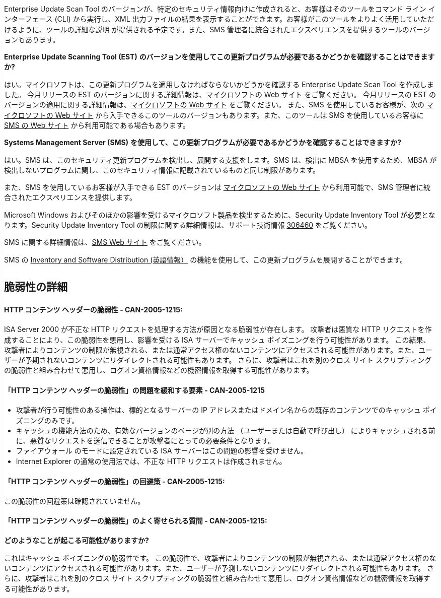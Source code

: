 Enterprise Update Scan Tool のバージョンが、特定のセキュリティ情報向けに作成されると、お客様はそのツールをコマンド ライン インターフェース (CLI) から実行し、XML 出力ファイルの結果を表示することができます。お客様がこのツールをよりよく活用していただけるように、[ツールの詳細な説明](http://support.microsoft.com/kb/894193) が提供される予定です。また、SMS 管理者に統合されたエクスペリエンスを提供するツールのバージョンもあります。

**Enterprise Update Scanning Tool (EST)** **のバージョンを使用してこの更新プログラムが必要であるかどうかを確認することはできますか?**

はい。マイクロソフトは、この更新プログラムを適用しなければならないかどうかを確認する Enterprise Update Scan Tool を作成しました。 今月リリースの EST のバージョンに関する詳細情報は、[マイクロソフトの Web サイト](http://support.microsoft.com/kb/894193) をご覧ください。 今月リリースの EST のバージョンの適用に関する詳細情報は、[マイクロソフトの Web サイト](http://support.microsoft.com/kb/894192) をご覧ください。 また、SMS を使用しているお客様が、次の [マイクロソフトの Web サイト](http://support.microsoft.com/kb/894154) から入手できるこのツールのバージョンもあります。また、このツールは SMS を使用しているお客様に [SMS の Web サイト](http://www.microsoft.com/japan/smserver/default.mspx) から利用可能である場合もあります。

**Systems Management Server (SMS)** **を使用して、この更新プログラムが必要であるかどうかを確認することはできますか?**

はい。SMS は、このセキュリティ更新プログラムを検出し、展開する支援をします。SMS は、検出に MBSA を使用するため、MBSA が検出しないプログラムに関し、このセキュリティ情報に記載されているものと同じ制限があります。

また、SMS を使用しているお客様が入手できる EST のバージョンは [マイクロソフトの Web サイト](http://support.microsoft.com/kb/894194) から利用可能で、SMS 管理者に統合されたエクスペリエンスを提供します。

Microsoft Windows およびそのほかの影響を受けるマイクロソフト製品を検出するために、Security Update Inventory Tool が必要となります。Security Update Inventory Tool の制限に関する詳細情報は、サポート技術情報 [306460](http://support.microsoft.com/kb/306460) をご覧ください。

SMS に関する詳細情報は、[SMS Web サイト](http://www.microsoft.com/japan/smserver/default.mspx) をご覧ください。

SMS の [Inventory and Software Distribution (英語情報）](http://www.microsoft.com/technet/prodtechnol/sms/sms2003/patchupdate.mspx) の機能を使用して、この更新プログラムを展開することができます。

脆弱性の詳細
------------

#### HTTP コンテンツ ヘッダーの脆弱性 - CAN-2005-1215:

ISA Server 2000 が不正な HTTP リクエストを処理する方法が原因となる脆弱性が存在します。 攻撃者は悪質な HTTP リクエストを作成することにより、この脆弱性を悪用し、影響を受ける ISA サーバーでキャッシュ ポイズニングを行う可能性があります。 この結果、攻撃者によりコンテンツの制限が無視される、または通常アクセス権のないコンテンツにアクセスされる可能性があります。また、ユーザーが予期されないコンテンツにリダイレクトされる可能性もあります。 さらに、攻撃者はこれを別のクロス サイト スクリプティングの脆弱性と組み合わせて悪用し、ログオン資格情報などの機密情報を取得する可能性があります。

#### 「HTTP コンテンツ ヘッダーの脆弱性」の問題を緩和する要素 - CAN-2005-1215

-   攻撃者が行う可能性のある操作は、標的となるサーバーの IP アドレスまたはドメイン名からの既存のコンテンツでのキャッシュ ポイズニングのみです。
-   キャッシュの機能方法のため、有効なバージョンのページが別の方法 （ユーザーまたは自動で呼び出し） によりキャッシュされる前に、悪質なリクエストを送信できることが攻撃者にとっての必要条件となります。
-   ファイアウォール のモードに設定されている ISA サーバーはこの問題の影響を受けません。
-   Internet Explorer の通常の使用法では、不正な HTTP リクエストは作成されません。

#### 「HTTP コンテンツ ヘッダーの脆弱性」の回避策 - CAN-2005-1215:

この脆弱性の回避策は確認されていません。

#### 「HTTP コンテンツ ヘッダーの脆弱性」のよく寄せられる質問 - CAN-2005-1215:

**どのようなことが起こる可能性がありますか?**

これはキャッシュ ポイズニングの脆弱性です。 この脆弱性で、攻撃者によりコンテンツの制限が無視される、または通常アクセス権のないコンテンツにアクセスされる可能性があります。また、ユーザーが予測しないコンテンツにリダイレクトされる可能性もあります。 さらに、攻撃者はこれを別のクロス サイト スクリプティングの脆弱性と組み合わせて悪用し、ログオン資格情報などの機密情報を取得する可能性があります。
